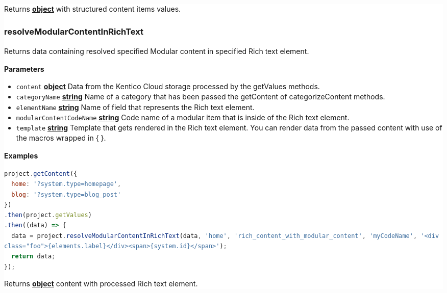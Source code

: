Returns **[object](https://developer.mozilla.org/en-US/docs/Web/JavaScript/Reference/Global_Objects/Object)** with structured content items values.

### resolveModularContentInRichText

Returns data containing resolved specified Modular content in specified Rich text element.

**Parameters**

-   `content` **[object](https://developer.mozilla.org/en-US/docs/Web/JavaScript/Reference/Global_Objects/Object)** Data from the Kentico Cloud storage processed by the getValues methods.
-   `categoryName` **[string](https://developer.mozilla.org/en-US/docs/Web/JavaScript/Reference/Global_Objects/String)** Name of a category that has been passed the getContent of categorizeContent methods.
-   `elementName` **[string](https://developer.mozilla.org/en-US/docs/Web/JavaScript/Reference/Global_Objects/String)** Name of field that represents the Rich text element.
-   `modularContentCodeName` **[string](https://developer.mozilla.org/en-US/docs/Web/JavaScript/Reference/Global_Objects/String)** Code name of a modular item that is inside of the Rich text element.
-   `template` **[string](https://developer.mozilla.org/en-US/docs/Web/JavaScript/Reference/Global_Objects/String)** Template that gets rendered in the Rich text element. You can render data from the passed content with use of the macros wrapped in { }.

**Examples**

```javascript
project.getContent({
  home: '?system.type=homepage',
  blog: '?system.type=blog_post'
})
.then(project.getValues)
.then((data) => {
  data = project.resolveModularContentInRichText(data, 'home', 'rich_content_with_modular_content', 'myCodeName', '<div class="foo">{elements.label}</div><span>{system.id}</span>');
  return data;
});
```

Returns **[object](https://developer.mozilla.org/en-US/docs/Web/JavaScript/Reference/Global_Objects/Object)** content with processed Rich text element.
